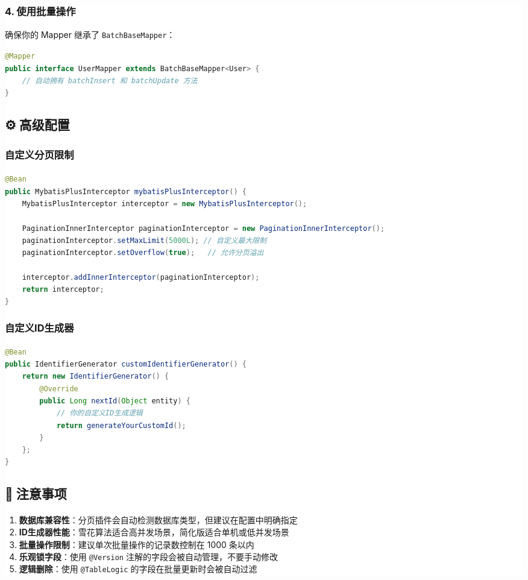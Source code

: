 ### 4. 使用批量操作

确保你的 Mapper 继承了 `BatchBaseMapper`：

```java
@Mapper
public interface UserMapper extends BatchBaseMapper<User> {
    // 自动拥有 batchInsert 和 batchUpdate 方法
}
```

## ⚙️ 高级配置

### 自定义分页限制

```java
@Bean
public MybatisPlusInterceptor mybatisPlusInterceptor() {
    MybatisPlusInterceptor interceptor = new MybatisPlusInterceptor();
    
    PaginationInnerInterceptor paginationInterceptor = new PaginationInnerInterceptor();
    paginationInterceptor.setMaxLimit(5000L); // 自定义最大限制
    paginationInterceptor.setOverflow(true);   // 允许分页溢出
    
    interceptor.addInnerInterceptor(paginationInterceptor);
    return interceptor;
}
```

### 自定义ID生成器

```java
@Bean
public IdentifierGenerator customIdentifierGenerator() {
    return new IdentifierGenerator() {
        @Override
        public Long nextId(Object entity) {
            // 你的自定义ID生成逻辑
            return generateYourCustomId();
        }
    };
}
```

## 🎯 注意事项

1. **数据库兼容性**：分页插件会自动检测数据库类型，但建议在配置中明确指定
2. **ID生成器性能**：雪花算法适合高并发场景，简化版适合单机或低并发场景
3. **批量操作限制**：建议单次批量操作的记录数控制在 1000 条以内
4. **乐观锁字段**：使用 `@Version` 注解的字段会被自动管理，不要手动修改
5. **逻辑删除**：使用 `@TableLogic` 的字段在批量更新时会被自动过滤
